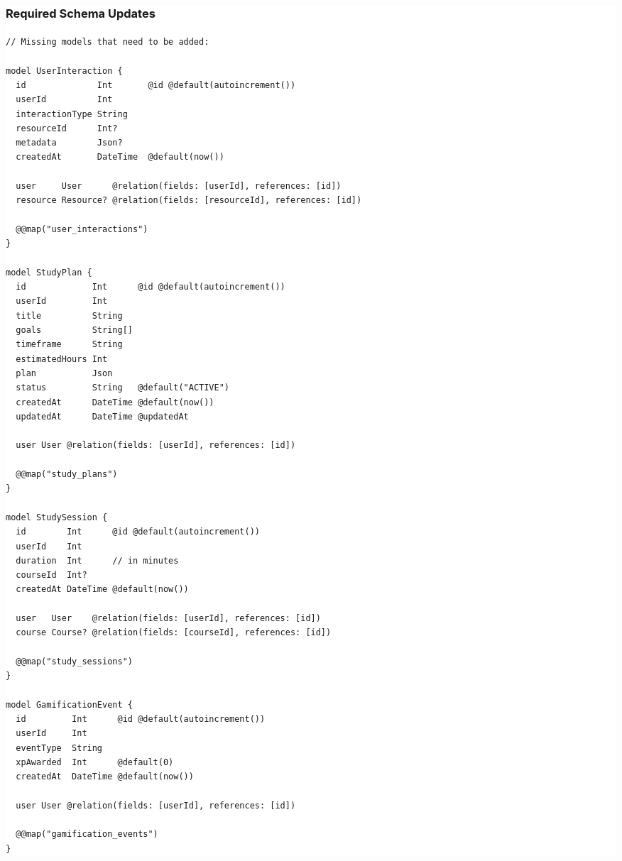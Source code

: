 ### Required Schema Updates

```prisma
// Missing models that need to be added:

model UserInteraction {
  id              Int       @id @default(autoincrement())
  userId          Int
  interactionType String
  resourceId      Int?
  metadata        Json?
  createdAt       DateTime  @default(now())

  user     User      @relation(fields: [userId], references: [id])
  resource Resource? @relation(fields: [resourceId], references: [id])

  @@map("user_interactions")
}

model StudyPlan {
  id             Int      @id @default(autoincrement())
  userId         Int
  title          String
  goals          String[]
  timeframe      String
  estimatedHours Int
  plan           Json
  status         String   @default("ACTIVE")
  createdAt      DateTime @default(now())
  updatedAt      DateTime @updatedAt

  user User @relation(fields: [userId], references: [id])

  @@map("study_plans")
}

model StudySession {
  id        Int      @id @default(autoincrement())
  userId    Int
  duration  Int      // in minutes
  courseId  Int?
  createdAt DateTime @default(now())

  user   User    @relation(fields: [userId], references: [id])
  course Course? @relation(fields: [courseId], references: [id])

  @@map("study_sessions")
}

model GamificationEvent {
  id         Int      @id @default(autoincrement())
  userId     Int
  eventType  String
  xpAwarded  Int      @default(0)
  createdAt  DateTime @default(now())

  user User @relation(fields: [userId], references: [id])

  @@map("gamification_events")
}
```
